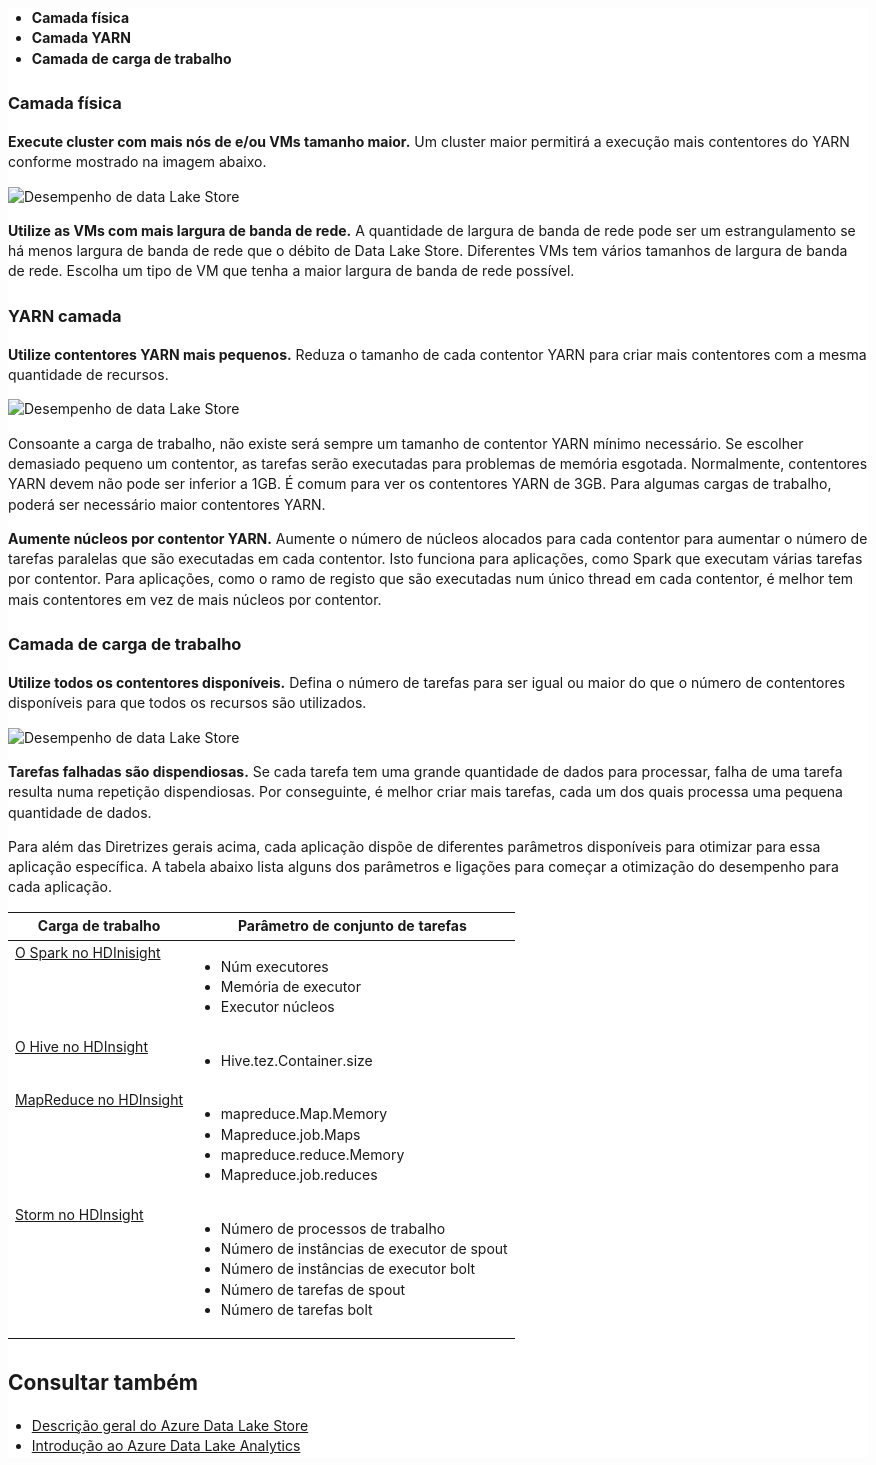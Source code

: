 * **Camada física**
* **Camada YARN**
* **Camada de carga de trabalho**

### <a name="physical-layer"></a>Camada física

**Execute cluster com mais nós de e/ou VMs tamanho maior.**  Um cluster maior permitirá a execução mais contentores do YARN conforme mostrado na imagem abaixo.

![Desempenho de data Lake Store](./media/data-lake-store-performance-tuning-guidance/VM.png)

**Utilize as VMs com mais largura de banda de rede.**  A quantidade de largura de banda de rede pode ser um estrangulamento se há menos largura de banda de rede que o débito de Data Lake Store.  Diferentes VMs tem vários tamanhos de largura de banda de rede.  Escolha um tipo de VM que tenha a maior largura de banda de rede possível.

### <a name="yarn-layer"></a>YARN camada

**Utilize contentores YARN mais pequenos.**  Reduza o tamanho de cada contentor YARN para criar mais contentores com a mesma quantidade de recursos.

![Desempenho de data Lake Store](./media/data-lake-store-performance-tuning-guidance/small-containers.png)

Consoante a carga de trabalho, não existe será sempre um tamanho de contentor YARN mínimo necessário. Se escolher demasiado pequeno um contentor, as tarefas serão executadas para problemas de memória esgotada. Normalmente, contentores YARN devem não pode ser inferior a 1GB. É comum para ver os contentores YARN de 3GB. Para algumas cargas de trabalho, poderá ser necessário maior contentores YARN.  

**Aumente núcleos por contentor YARN.**  Aumente o número de núcleos alocados para cada contentor para aumentar o número de tarefas paralelas que são executadas em cada contentor.  Isto funciona para aplicações, como Spark que executam várias tarefas por contentor.  Para aplicações, como o ramo de registo que são executadas num único thread em cada contentor, é melhor tem mais contentores em vez de mais núcleos por contentor.   

### <a name="workload-layer"></a>Camada de carga de trabalho

**Utilize todos os contentores disponíveis.**  Defina o número de tarefas para ser igual ou maior do que o número de contentores disponíveis para que todos os recursos são utilizados.

![Desempenho de data Lake Store](./media/data-lake-store-performance-tuning-guidance/use-containers.png)

**Tarefas falhadas são dispendiosas.** Se cada tarefa tem uma grande quantidade de dados para processar, falha de uma tarefa resulta numa repetição dispendiosas.  Por conseguinte, é melhor criar mais tarefas, cada um dos quais processa uma pequena quantidade de dados.

Para além das Diretrizes gerais acima, cada aplicação dispõe de diferentes parâmetros disponíveis para otimizar para essa aplicação específica. A tabela abaixo lista alguns dos parâmetros e ligações para começar a otimização do desempenho para cada aplicação.

| Carga de trabalho               | Parâmetro de conjunto de tarefas                                                         |
|--------------------|-------------------------------------------------------------------------------------|
| [O Spark no HDInisight](data-lake-store-performance-tuning-spark.md)       | <ul><li>Núm executores</li><li>Memória de executor</li><li>Executor núcleos</li></ul> |
| [O Hive no HDInsight](data-lake-store-performance-tuning-hive.md)    | <ul><li>Hive.tez.Container.size</li></ul>         |
| [MapReduce no HDInsight](data-lake-store-performance-tuning-mapreduce.md)            | <ul><li>mapreduce.Map.Memory</li><li>Mapreduce.job.Maps</li><li>mapreduce.reduce.Memory</li><li>Mapreduce.job.reduces</li></ul> |
| [Storm no HDInsight](data-lake-store-performance-tuning-storm.md)| <ul><li>Número de processos de trabalho</li><li>Número de instâncias de executor de spout</li><li>Número de instâncias de executor bolt </li><li>Número de tarefas de spout</li><li>Número de tarefas bolt</li></ul>|

## <a name="see-also"></a>Consultar também
* [Descrição geral do Azure Data Lake Store](data-lake-store-overview.md)
* [Introdução ao Azure Data Lake Analytics](../data-lake-analytics/data-lake-analytics-get-started-portal.md)
